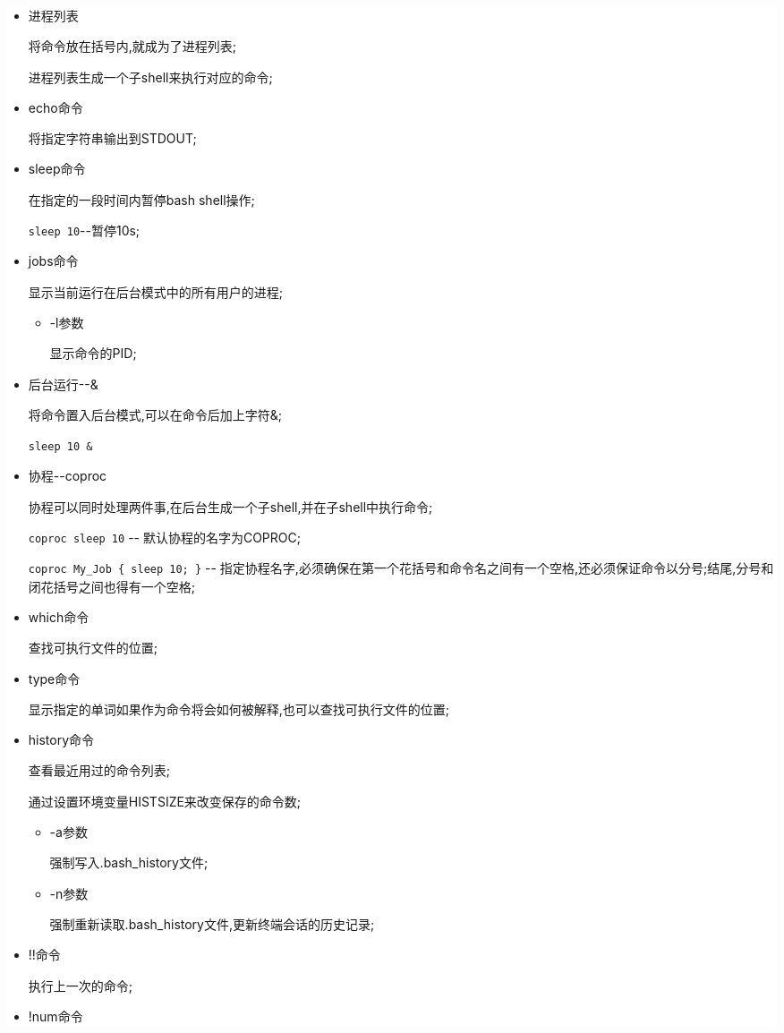 * 进程列表

	将命令放在括号内,就成为了进程列表;

	进程列表生成一个子shell来执行对应的命令;

* echo命令

	将指定字符串输出到STDOUT;

* sleep命令

	在指定的一段时间内暂停bash shell操作;

	`sleep 10`--暂停10s;

* jobs命令

	显示当前运行在后台模式中的所有用户的进程;

	* -l参数

		显示命令的PID;

* 后台运行--&

	将命令置入后台模式,可以在命令后加上字符&;

	`sleep 10 &`

* 协程--coproc

	协程可以同时处理两件事,在后台生成一个子shell,并在子shell中执行命令;

	`coproc sleep 10` -- 默认协程的名字为COPROC;

	`coproc My_Job { sleep 10; }` -- 指定协程名字,必须确保在第一个花括号和命令名之间有一个空格,还必须保证命令以分号;结尾,分号和闭花括号之间也得有一个空格;

* which命令

	查找可执行文件的位置;

* type命令

	显示指定的单词如果作为命令将会如何被解释,也可以查找可执行文件的位置;

* history命令

	查看最近用过的命令列表;

	通过设置环境变量HISTSIZE来改变保存的命令数;

	* -a参数

		强制写入.bash_history文件;

	* -n参数

		强制重新读取.bash_history文件,更新终端会话的历史记录;

* !!命令

	执行上一次的命令;

* !num命令
